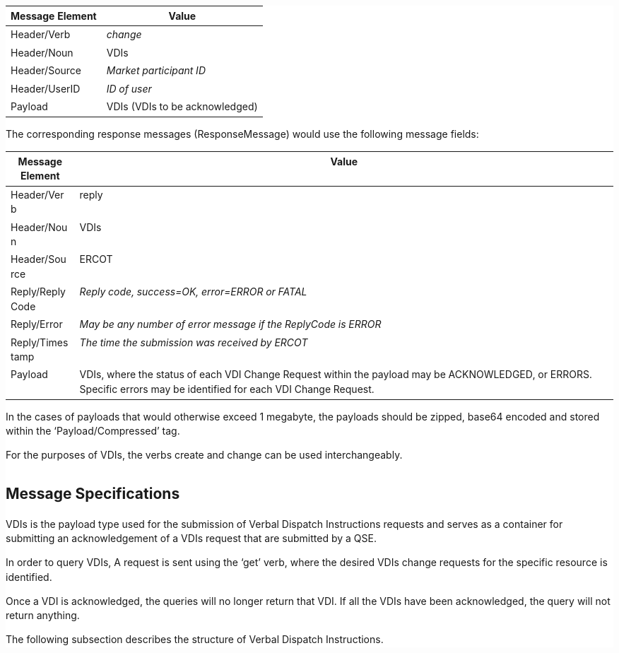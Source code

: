 

| <span class="mark">Message Element</span> | <span class="mark">Value</span> |
|-------------------------------------------|---------------------------------|
| Header/Verb                               | *change*                        |
| Header/Noun                               | VDIs                            |
| Header/Source                             | *Market participant ID*         |
| Header/UserID                             | *ID of user*                    |
| Payload                                   | VDIs (VDIs to be acknowledged)  |



The corresponding response messages (ResponseMessage) would use the
following message fields:

| <span class="mark">Message Element</span> | <span class="mark">Value</span>                                                                                                                                     |
|-------------------------------------------|---------------------------------------------------------------------------------------------------------------------------------------------------------------------|
| Header/Verb                               | reply                                                                                                                                                               |
| Header/Noun                               | VDIs                                                                                                                                                                |
| Header/Source                             | ERCOT                                                                                                                                                               |
| Reply/ReplyCode                           | *Reply code, success=OK, error=ERROR or FATAL*                                                                                                                      |
| Reply/Error                               | *May be any number of error message if the ReplyCode is ERROR*                                                                                                      |
| Reply/Timestamp                           | *The time the submission was received by ERCOT*                                                                                                                     |
| Payload                                   | VDIs, where the status of each VDI Change Request within the payload may be ACKNOWLEDGED, or ERRORS. Specific errors may be identified for each VDI Change Request. |

In the cases of payloads that would otherwise exceed 1 megabyte, the
payloads should be zipped, base64 encoded and stored within the
‘Payload/Compressed’ tag.

For the purposes of VDIs, the verbs create and change can be used
interchangeably.

## Message Specifications

VDIs is the payload type used for the submission of Verbal Dispatch
Instructions requests and serves as a container for submitting an
acknowledgement of a VDIs request that are submitted by a QSE.

In order to query VDIs, A request is sent using the ‘get’ verb, where
the desired VDIs change requests for the specific resource is
identified.

Once a VDI is acknowledged, the queries will no longer return that
VDI. If all the VDIs have been acknowledged, the query will not return
anything.

The following subsection describes the structure of Verbal Dispatch
Instructions.
